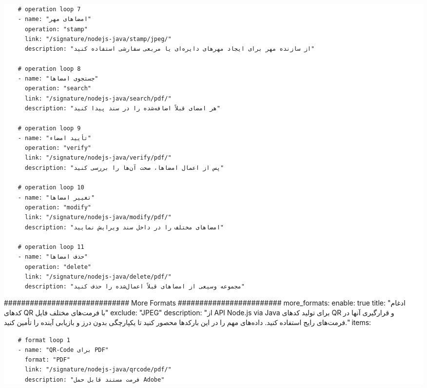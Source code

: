         # operation loop 7
        - name: "امضاهای مهر"
          operation: "stamp"
          link: "/signature/nodejs-java/stamp/jpeg/"
          description: "از سازنده مهر برای ایجاد مهرهای دایره‌ای یا مربعی سفارشی استفاده کنید"
          
        # operation loop 8
        - name: "جستجوی امضاها"
          operation: "search"
          link: "/signature/nodejs-java/search/pdf/"
          description: "هر امضای قبلاً اضافه‌شده را در سند پیدا کنید"
          
        # operation loop 9
        - name: "تأیید امضاء"
          operation: "verify"
          link: "/signature/nodejs-java/verify/pdf/"
          description: "پس از اعمال امضاها، صحت آن‌ها را بررسی کنید"
          
        # operation loop 10
        - name: "تغییر امضاها"
          operation: "modify"
          link: "/signature/nodejs-java/modify/pdf/"
          description: "امضاهای مختلف را در داخل سند ویرایش نمایید"
          
        # operation loop 11
        - name: "حذف امضاها"
          operation: "delete"
          link: "/signature/nodejs-java/delete/pdf/"
          description: "مجموعه وسیعی از امضاهای قبلاً اعمال‌شده را حذف کنید"
          
############################# More Formats ########################
more_formats:
    enable: true
    title: "ادغام کدهای QR با فرمت‌های مختلف فایل"
    exclude: "JPEG"
    description: "از API Node.js via Java برای تولید کدهای QR و قرارگیری آنها در فرمت‌های رایج استفاده کنید. داده‌های مهم را در این بارکدها محصور کنید تا یکپارچگی بدون درز و بازیابی آینده را تأمین کنید."
    items: 
          
        # format loop 1
        - name: "QR-Code برای PDF"
          format: "PDF"
          link: "/signature/nodejs-java/qrcode/pdf/"
          description: "فرمت مستند قابل حمل Adobe"
          